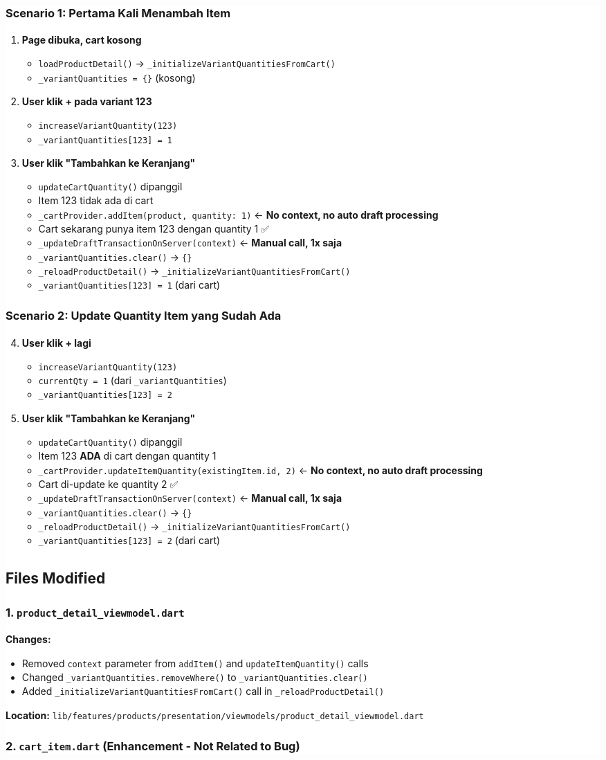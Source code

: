 ### Scenario 1: Pertama Kali Menambah Item

1. **Page dibuka, cart kosong**

   - `loadProductDetail()` → `_initializeVariantQuantitiesFromCart()`
   - `_variantQuantities = {}` (kosong)

2. **User klik + pada variant 123**

   - `increaseVariantQuantity(123)`
   - `_variantQuantities[123] = 1`

3. **User klik "Tambahkan ke Keranjang"**
   - `updateCartQuantity()` dipanggil
   - Item 123 tidak ada di cart
   - `_cartProvider.addItem(product, quantity: 1)` ← **No context, no auto draft processing**
   - Cart sekarang punya item 123 dengan quantity 1 ✅
   - `_updateDraftTransactionOnServer(context)` ← **Manual call, 1x saja**
   - `_variantQuantities.clear()` → `{}`
   - `_reloadProductDetail()` → `_initializeVariantQuantitiesFromCart()`
   - `_variantQuantities[123] = 1` (dari cart)

### Scenario 2: Update Quantity Item yang Sudah Ada

4. **User klik + lagi**

   - `increaseVariantQuantity(123)`
   - `currentQty = 1` (dari `_variantQuantities`)
   - `_variantQuantities[123] = 2`

5. **User klik "Tambahkan ke Keranjang"**
   - `updateCartQuantity()` dipanggil
   - Item 123 **ADA** di cart dengan quantity 1
   - `_cartProvider.updateItemQuantity(existingItem.id, 2)` ← **No context, no auto draft processing**
   - Cart di-update ke quantity 2 ✅
   - `_updateDraftTransactionOnServer(context)` ← **Manual call, 1x saja**
   - `_variantQuantities.clear()` → `{}`
   - `_reloadProductDetail()` → `_initializeVariantQuantitiesFromCart()`
   - `_variantQuantities[123] = 2` (dari cart)

## Files Modified

### 1. `product_detail_viewmodel.dart`

**Changes:**

- Removed `context` parameter from `addItem()` and `updateItemQuantity()` calls
- Changed `_variantQuantities.removeWhere()` to `_variantQuantities.clear()`
- Added `_initializeVariantQuantitiesFromCart()` call in `_reloadProductDetail()`

**Location:** `lib/features/products/presentation/viewmodels/product_detail_viewmodel.dart`

### 2. `cart_item.dart` (Enhancement - Not Related to Bug)
